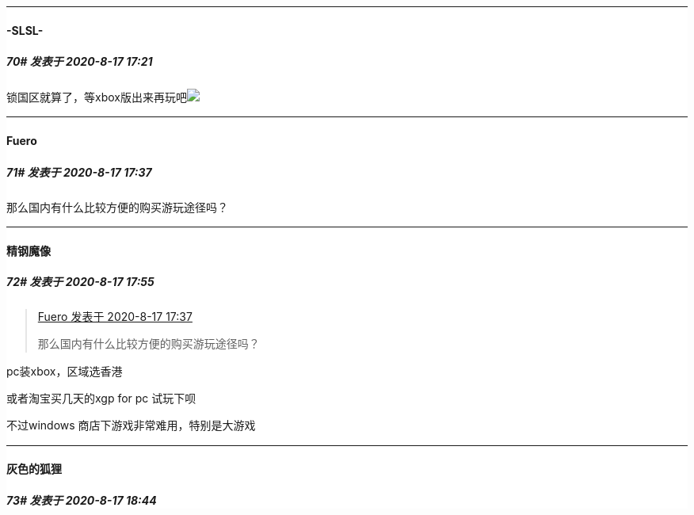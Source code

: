 





-----

####  -SLSL-  
##### 70#       发表于 2020-8-17 17:21




锁国区就算了，等xbox版出来再玩吧<img src="https://static.saraba1st.com/image/smiley/face2017/001.png" referrerpolicy="no-referrer">







-----

####  Fuero  
##### 71#       发表于 2020-8-17 17:37




那么国内有什么比较方便的购买游玩途径吗？







-----

####  精钢魔像  
##### 72#       发表于 2020-8-17 17:55



<blockquote><a href="httphttps://bbs.saraba1st.com/2b/forum.php?mod=redirect&amp;goto=findpost&amp;pid=48462653&amp;ptid=1953320" target="_blank">Fuero 发表于 2020-8-17 17:37</a>

那么国内有什么比较方便的购买游玩途径吗？</blockquote>
pc装xbox，区域选香港

或者淘宝买几天的xgp for pc 试玩下呗


不过windows 商店下游戏非常难用，特别是大游戏







-----

####  灰色的狐狸  
##### 73#       发表于 2020-8-17 18:44

